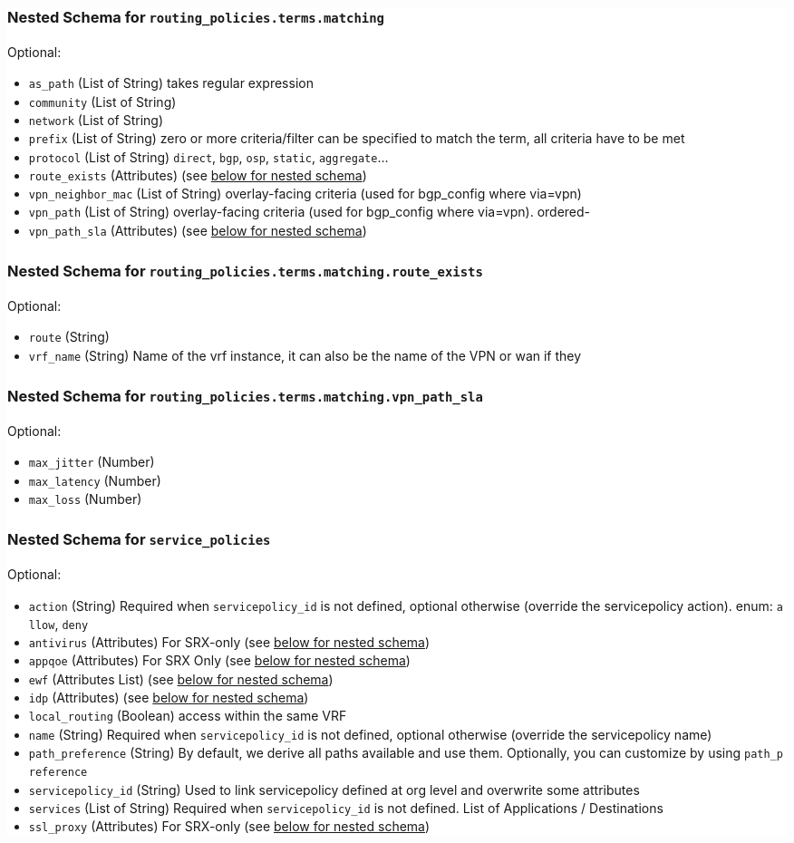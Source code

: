 
<a id="nestedatt--routing_policies--terms--matching"></a>
### Nested Schema for `routing_policies.terms.matching`

Optional:

- `as_path` (List of String) takes regular expression
- `community` (List of String)
- `network` (List of String)
- `prefix` (List of String) zero or more criteria/filter can be specified to match the term, all criteria have to be met
- `protocol` (List of String) `direct`, `bgp`, `osp`, `static`, `aggregate`...
- `route_exists` (Attributes) (see [below for nested schema](#nestedatt--routing_policies--terms--matching--route_exists))
- `vpn_neighbor_mac` (List of String) overlay-facing criteria (used for bgp_config where via=vpn)
- `vpn_path` (List of String) overlay-facing criteria (used for bgp_config where via=vpn). ordered-
- `vpn_path_sla` (Attributes) (see [below for nested schema](#nestedatt--routing_policies--terms--matching--vpn_path_sla))

<a id="nestedatt--routing_policies--terms--matching--route_exists"></a>
### Nested Schema for `routing_policies.terms.matching.route_exists`

Optional:

- `route` (String)
- `vrf_name` (String) Name of the vrf instance, it can also be the name of the VPN or wan if they


<a id="nestedatt--routing_policies--terms--matching--vpn_path_sla"></a>
### Nested Schema for `routing_policies.terms.matching.vpn_path_sla`

Optional:

- `max_jitter` (Number)
- `max_latency` (Number)
- `max_loss` (Number)





<a id="nestedatt--service_policies"></a>
### Nested Schema for `service_policies`

Optional:

- `action` (String) Required when `servicepolicy_id` is not defined, optional otherwise (override the servicepolicy action). enum: `allow`, `deny`
- `antivirus` (Attributes) For SRX-only (see [below for nested schema](#nestedatt--service_policies--antivirus))
- `appqoe` (Attributes) For SRX Only (see [below for nested schema](#nestedatt--service_policies--appqoe))
- `ewf` (Attributes List) (see [below for nested schema](#nestedatt--service_policies--ewf))
- `idp` (Attributes) (see [below for nested schema](#nestedatt--service_policies--idp))
- `local_routing` (Boolean) access within the same VRF
- `name` (String) Required when `servicepolicy_id` is not defined, optional otherwise (override the servicepolicy name)
- `path_preference` (String) By default, we derive all paths available and use them. Optionally, you can customize by using `path_preference`
- `servicepolicy_id` (String) Used to link servicepolicy defined at org level and overwrite some attributes
- `services` (List of String) Required when `servicepolicy_id` is not defined. List of Applications / Destinations
- `ssl_proxy` (Attributes) For SRX-only (see [below for nested schema](#nestedatt--service_policies--ssl_proxy))